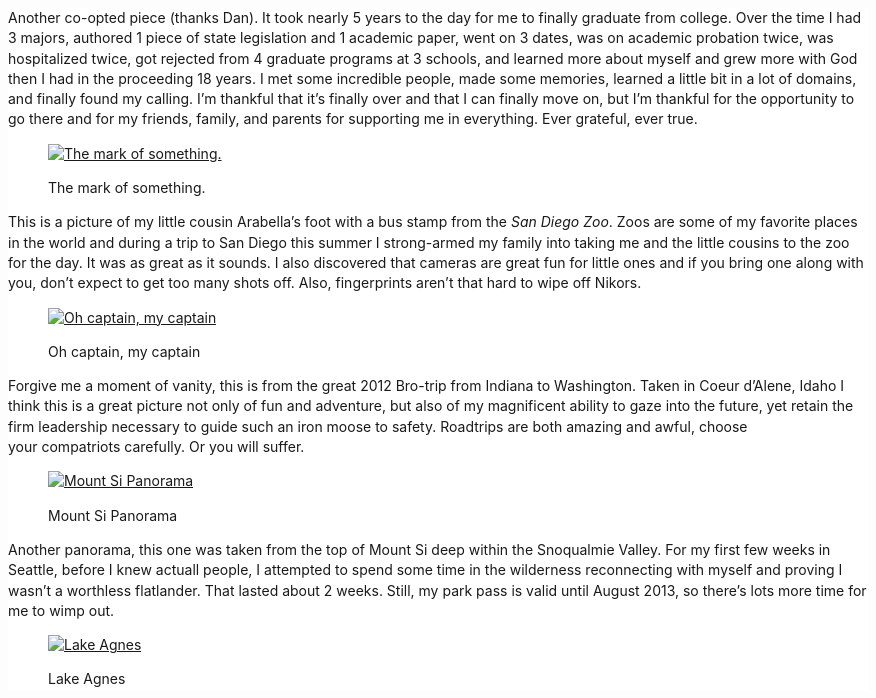 Another co-opted piece (thanks Dan). It took nearly 5 years to the day for me to finally graduate from college. Over the time I had 3 majors, authored 1 piece of state legislation and 1 academic paper, went on 3 dates, was on academic probation twice, was hospitalized twice, got rejected from 4 graduate programs at 3 schools, and learned more about myself and grew more with God then I had in the proceeding 18 years. I met some incredible people, made some memories, learned a little bit in a lot of domains, and finally found my calling. I&#8217;m thankful that it&#8217;s finally over and that I can finally move on, but I&#8217;m thankful for the opportunity to go there and for my friends, family, and parents for supporting me in everything. Ever grateful, ever true.



<figure id="attachment_328"  class="wp-caption aligncenter">

<a href="http://www.nickrobison.com/?attachment_id&#61;328" rel="attachment wp-att-328"><img class="size-full wp-image-328" alt="The mark of something." src="https://files.nickrobison.com/images/2013/01/DSC_0728.jpg" width="3008" height="2000" srcset="https://files.nickrobison.com/images/2013/01/DSC_0728.jpg 3008w, https://files.nickrobison.com/images/2013/01/DSC_0728-300x199.jpg 300w, https://files.nickrobison.com/images/2013/01/DSC_0728-1024x680.jpg 1024w, https://files.nickrobison.com/images/2013/01/DSC_0728-451x300.jpg 451w" sizes="(max-width: 3008px) 100vw, 3008px" /></a><figcaption class="wp-caption-text">The mark of something.</figcaption></figure> 

This is a picture of my little cousin Arabella&#8217;s foot with a bus stamp from the _San Diego Zoo_. Zoos are some of my favorite places in the world and during a trip to San Diego this summer I strong-armed my family into taking me and the little cousins to the zoo for the day. It was as great as it sounds. I also discovered that cameras are great fun for little ones and if you bring one along with you, don&#8217;t expect to get too many shots off. Also, fingerprints aren&#8217;t that hard to wipe off Nikors.



<figure id="attachment_329"  class="wp-caption aligncenter">

<a href="http://www.nickrobison.com/?attachment_id&#61;329" rel="attachment wp-att-329"><img class="size-full wp-image-329" alt="Oh captain, my captain" src="https://files.nickrobison.com/images/2013/01/Nick-Looks-to-Adventure.jpg" width="3008" height="2000" srcset="https://files.nickrobison.com/images/2013/01/Nick-Looks-to-Adventure.jpg 3008w, https://files.nickrobison.com/images/2013/01/Nick-Looks-to-Adventure-300x199.jpg 300w, https://files.nickrobison.com/images/2013/01/Nick-Looks-to-Adventure-1024x680.jpg 1024w, https://files.nickrobison.com/images/2013/01/Nick-Looks-to-Adventure-451x300.jpg 451w" sizes="(max-width: 3008px) 100vw, 3008px" /></a><figcaption class="wp-caption-text">Oh captain, my captain</figcaption></figure> 

Forgive me a moment of vanity, this is from the great 2012 Bro-trip from Indiana to Washington. Taken in Coeur d&#8217;Alene, Idaho I think this is a great picture not only of fun and adventure, but also of my magnificent ability to gaze into the future, yet retain the firm leadership necessary to guide such an iron moose to safety. Roadtrips are both amazing and awful, choose your compatriots carefully. Or you will suffer.



<figure id="attachment_176"  class="wp-caption aligncenter">

<a href="http://www.nickrobison.com/2012/09/11/anti-aircraft-peakmount-si/mount-si/" rel="attachment wp-att-176"><img class="size-full wp-image-176" alt="Mount Si Panorama" src="https://files.nickrobison.com/images/2012/09/Mount-Si.jpg" width="10925" height="2528" srcset="https://files.nickrobison.com/images/2012/09/Mount-Si.jpg 10925w, https://files.nickrobison.com/images/2012/09/Mount-Si-300x69.jpg 300w, https://files.nickrobison.com/images/2012/09/Mount-Si-1024x236.jpg 1024w, https://files.nickrobison.com/images/2012/09/Mount-Si-500x115.jpg 500w" sizes="(max-width: 10925px) 100vw, 10925px" /></a><figcaption class="wp-caption-text">Mount Si Panorama</figcaption></figure> 

Another panorama, this one was taken from the top of Mount Si deep within the Snoqualmie Valley. For my first few weeks in Seattle, before I knew actuall people, I attempted to spend some time in the wilderness reconnecting with myself and proving I wasn&#8217;t a worthless flatlander. That lasted about 2 weeks. Still, my park pass is valid until August 2013, so there&#8217;s lots more time for me to wimp out.



<figure id="attachment_332"  class="wp-caption aligncenter">

<a href="http://www.nickrobison.com/?attachment_id&#61;332" rel="attachment wp-att-332"><img class="size-full wp-image-332" alt="Lake Agnes" src="https://files.nickrobison.com/images/2013/01/DSC_0149.jpg" width="2899" height="1450" srcset="https://files.nickrobison.com/images/2013/01/DSC_0149.jpg 2899w, https://files.nickrobison.com/images/2013/01/DSC_0149-300x150.jpg 300w, https://files.nickrobison.com/images/2013/01/DSC_0149-1024x512.jpg 1024w, https://files.nickrobison.com/images/2013/01/DSC_0149-500x250.jpg 500w" sizes="(max-width: 2899px) 100vw, 2899px" /></a><figcaption class="wp-caption-text">Lake Agnes</figcaption></figure> 
